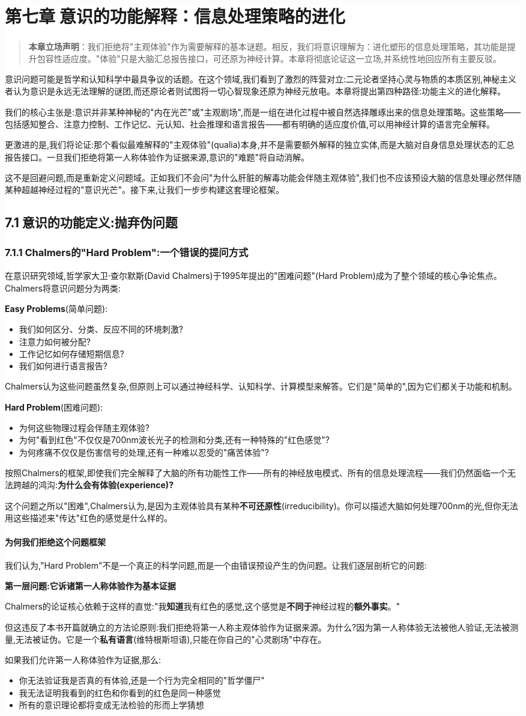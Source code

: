 # 第七章 意识的功能解释：信息处理策略的进化

> **本章立场声明**：我们拒绝将"主观体验"作为需要解释的基本谜题。相反，我们将意识理解为：进化塑形的信息处理策略，其功能是提升包容性适应度。"体验"只是大脑汇总报告接口，可还原为神经计算。本章将彻底论证这一立场,并系统性地回应所有主要反驳。

意识问题可能是哲学和认知科学中最具争议的话题。在这个领域,我们看到了激烈的阵营对立:二元论者坚持心灵与物质的本质区别,神秘主义者认为意识是永远无法理解的谜团,而还原论者则试图将一切心智现象还原为神经元放电。本章将提出第四种路径:功能主义的进化解释。

我们的核心主张是:意识并非某种神秘的"内在光芒"或"主观剧场",而是一组在进化过程中被自然选择雕琢出来的信息处理策略。这些策略——包括感知整合、注意力控制、工作记忆、元认知、社会推理和语言报告——都有明确的适应度价值,可以用神经计算的语言完全解释。

更激进的是,我们将论证:那个看似最难解释的"主观体验"(qualia)本身,并不是需要额外解释的独立实体,而是大脑对自身信息处理状态的汇总报告接口。一旦我们拒绝将第一人称体验作为证据来源,意识的"难题"将自动消解。

这不是回避问题,而是重新定义问题域。正如我们不会问"为什么肝脏的解毒功能会伴随主观体验",我们也不应该预设大脑的信息处理必然伴随某种超越神经过程的"意识光芒"。接下来,让我们一步步构建这套理论框架。

## 7.1 意识的功能定义:抛弃伪问题

### 7.1.1 Chalmers的"Hard Problem":一个错误的提问方式

在意识研究领域,哲学家大卫·查尔默斯(David Chalmers)于1995年提出的"困难问题"(Hard Problem)成为了整个领域的核心争论焦点。Chalmers将意识问题分为两类:

**Easy Problems**(简单问题):
- 我们如何区分、分类、反应不同的环境刺激?
- 注意力如何被分配?
- 工作记忆如何存储短期信息?
- 我们如何进行语言报告?

Chalmers认为这些问题虽然复杂,但原则上可以通过神经科学、认知科学、计算模型来解答。它们是"简单的",因为它们都关于功能和机制。

**Hard Problem**(困难问题):
- 为何这些物理过程会伴随主观体验?
- 为何"看到红色"不仅仅是700nm波长光子的检测和分类,还有一种特殊的"红色感觉"?
- 为何疼痛不仅仅是伤害信号的处理,还有一种难以忍受的"痛苦体验"?

按照Chalmers的框架,即使我们完全解释了大脑的所有功能性工作——所有的神经放电模式、所有的信息处理流程——我们仍然面临一个无法跨越的鸿沟:**为什么会有体验(experience)?**

这个问题之所以"困难",Chalmers认为,是因为主观体验具有某种**不可还原性**(irreducibility)。你可以描述大脑如何处理700nm的光,但你无法用这些描述来"传达"红色的感觉是什么样的。

#### 为何我们拒绝这个问题框架

我们认为,"Hard Problem"不是一个真正的科学问题,而是一个由错误预设产生的伪问题。让我们逐层剖析它的问题:

**第一层问题:它诉诸第一人称体验作为基本证据**

Chalmers的论证核心依赖于这样的直觉:"我**知道**我有红色的感觉,这个感觉是**不同于**神经过程的**额外事实**。"

但这违反了本书开篇就确立的方法论原则:我们拒绝将第一人称主观体验作为证据来源。为什么?因为第一人称体验无法被他人验证,无法被测量,无法被证伪。它是一个**私有语言**(维特根斯坦语),只能在你自己的"心灵剧场"中存在。

如果我们允许第一人称体验作为证据,那么:
- 你无法验证我是否真的有体验,还是一个行为完全相同的"哲学僵尸"
- 我无法证明我看到的红色和你看到的红色是同一种感觉
- 所有的意识理论都将变成无法检验的形而上学猜想
